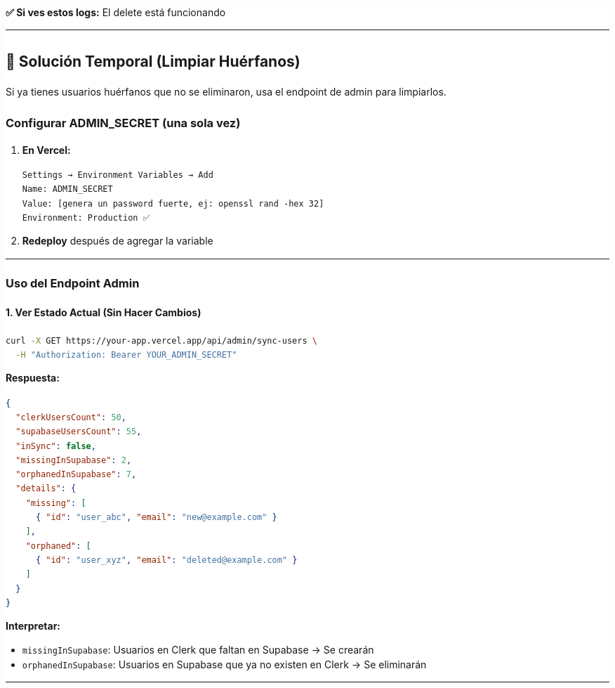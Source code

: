 **✅ Si ves estos logs:** El delete está funcionando

---

## 🔧 Solución Temporal (Limpiar Huérfanos)

Si ya tienes usuarios huérfanos que no se eliminaron, usa el endpoint de admin para limpiarlos.

### **Configurar ADMIN_SECRET (una sola vez)**

1. **En Vercel:**
   ```
   Settings → Environment Variables → Add
   Name: ADMIN_SECRET
   Value: [genera un password fuerte, ej: openssl rand -hex 32]
   Environment: Production ✅
   ```

2. **Redeploy** después de agregar la variable

---

### **Uso del Endpoint Admin**

#### **1. Ver Estado Actual (Sin Hacer Cambios)**

```bash
curl -X GET https://your-app.vercel.app/api/admin/sync-users \
  -H "Authorization: Bearer YOUR_ADMIN_SECRET"
```

**Respuesta:**
```json
{
  "clerkUsersCount": 50,
  "supabaseUsersCount": 55,
  "inSync": false,
  "missingInSupabase": 2,
  "orphanedInSupabase": 7,
  "details": {
    "missing": [
      { "id": "user_abc", "email": "new@example.com" }
    ],
    "orphaned": [
      { "id": "user_xyz", "email": "deleted@example.com" }
    ]
  }
}
```

**Interpretar:**
- `missingInSupabase`: Usuarios en Clerk que faltan en Supabase → Se crearán
- `orphanedInSupabase`: Usuarios en Supabase que ya no existen en Clerk → Se eliminarán

---
